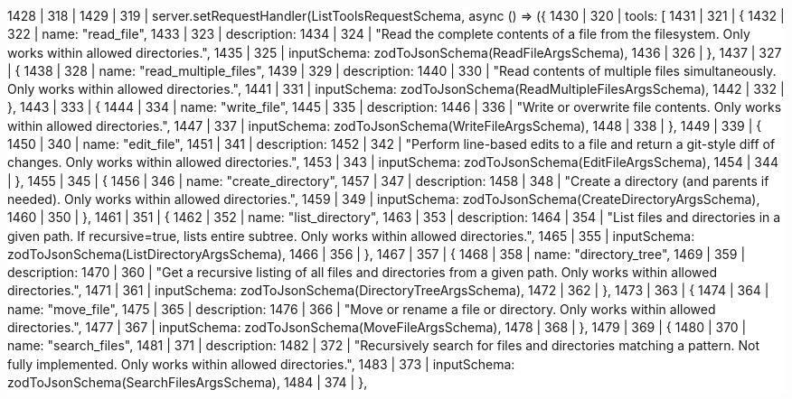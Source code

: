 1428 | 318 | 
1429 | 319 | server.setRequestHandler(ListToolsRequestSchema, async () => ({
1430 | 320 |   tools: [
1431 | 321 |     {
1432 | 322 |       name: "read_file",
1433 | 323 |       description:
1434 | 324 |         "Read the complete contents of a file from the filesystem. Only works within allowed directories.",
1435 | 325 |       inputSchema: zodToJsonSchema(ReadFileArgsSchema),
1436 | 326 |     },
1437 | 327 |     {
1438 | 328 |       name: "read_multiple_files",
1439 | 329 |       description:
1440 | 330 |         "Read contents of multiple files simultaneously. Only works within allowed directories.",
1441 | 331 |       inputSchema: zodToJsonSchema(ReadMultipleFilesArgsSchema),
1442 | 332 |     },
1443 | 333 |     {
1444 | 334 |       name: "write_file",
1445 | 335 |       description:
1446 | 336 |         "Write or overwrite file contents. Only works within allowed directories.",
1447 | 337 |       inputSchema: zodToJsonSchema(WriteFileArgsSchema),
1448 | 338 |     },
1449 | 339 |     {
1450 | 340 |       name: "edit_file",
1451 | 341 |       description:
1452 | 342 |         "Perform line-based edits to a file and return a git-style diff of changes. Only works within allowed directories.",
1453 | 343 |       inputSchema: zodToJsonSchema(EditFileArgsSchema),
1454 | 344 |     },
1455 | 345 |     {
1456 | 346 |       name: "create_directory",
1457 | 347 |       description:
1458 | 348 |         "Create a directory (and parents if needed). Only works within allowed directories.",
1459 | 349 |       inputSchema: zodToJsonSchema(CreateDirectoryArgsSchema),
1460 | 350 |     },
1461 | 351 |     {
1462 | 352 |       name: "list_directory",
1463 | 353 |       description:
1464 | 354 |         "List files and directories in a given path. If recursive=true, lists entire subtree. Only works within allowed directories.",
1465 | 355 |       inputSchema: zodToJsonSchema(ListDirectoryArgsSchema),
1466 | 356 |     },
1467 | 357 |     {
1468 | 358 |       name: "directory_tree",
1469 | 359 |       description:
1470 | 360 |         "Get a recursive listing of all files and directories from a given path. Only works within allowed directories.",
1471 | 361 |       inputSchema: zodToJsonSchema(DirectoryTreeArgsSchema),
1472 | 362 |     },
1473 | 363 |     {
1474 | 364 |       name: "move_file",
1475 | 365 |       description:
1476 | 366 |         "Move or rename a file or directory. Only works within allowed directories.",
1477 | 367 |       inputSchema: zodToJsonSchema(MoveFileArgsSchema),
1478 | 368 |     },
1479 | 369 |     {
1480 | 370 |       name: "search_files",
1481 | 371 |       description:
1482 | 372 |         "Recursively search for files and directories matching a pattern. Not fully implemented. Only works within allowed directories.",
1483 | 373 |       inputSchema: zodToJsonSchema(SearchFilesArgsSchema),
1484 | 374 |     },